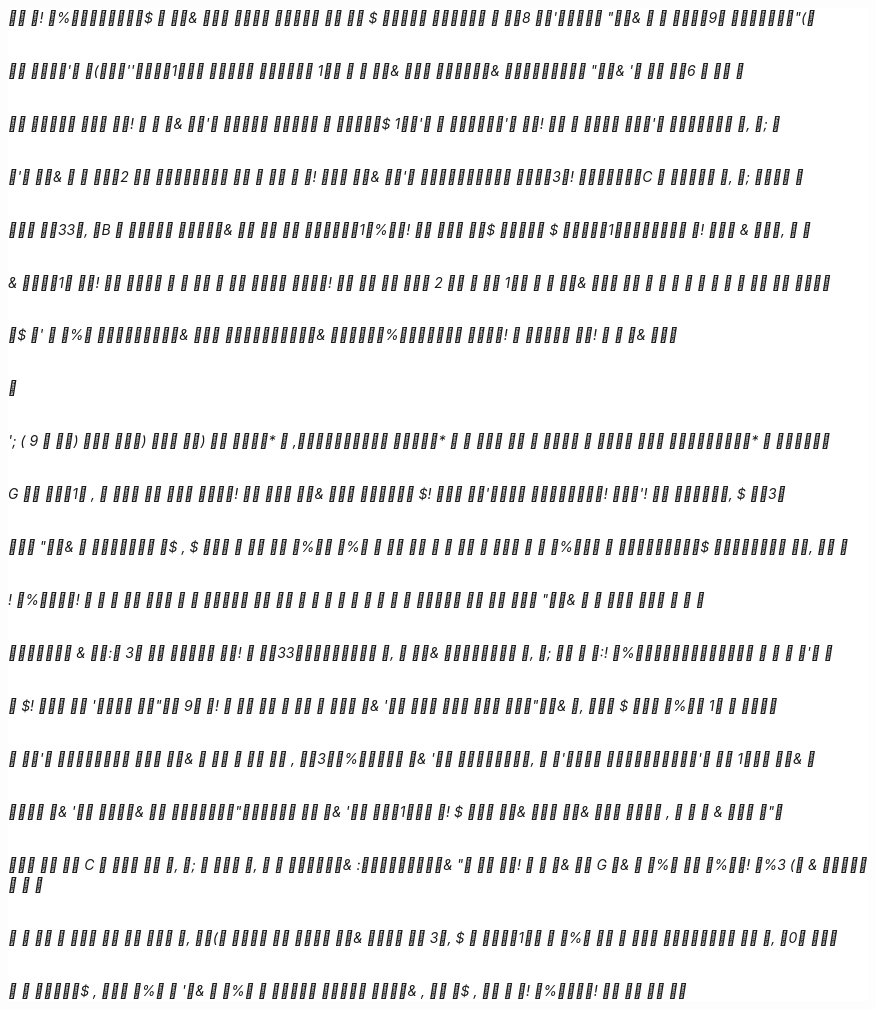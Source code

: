 ######  ! %$  &      $    8 ' "&   9    "( 

######  ' (''1   1   &  &  "& '  6    

######    !   & '    $ 1'  ' !    '  , ;  

###### ' &   2       !  & '  3!     C   , ;   

######  33, B   &    1%!   $  $ 1 !  & ,   

###### & 1 !         !     2    1   &              

###### $ '  % &  & % !   !   &  

######  

###### '; ( 9  )  )  )  *  , *              *   

###### G  1 ,     !   &   $!  ' ! '!  , $ 3 

######  "&   $ , $     % %           %  $  ,   

###### ! %!                        "&        

######  & : 3   !  33 ,  &  , ;   :! %    '  

######  $!   ' " 9 !        & '     "& ,  $  % 1   

######  '   &      , 3% & ' ,  ' '  1 &  

######  & ' &  "  & ' 1 ! $  &  &   ,    &  " 

######    C    , ;   ,   & :& "  !   &  G &  %  %! %3 ( &     

######         , (    &   3, $    1  %      , 0  

######   $ ,  %  '&  %    & ,  $ ,   ! %!     
